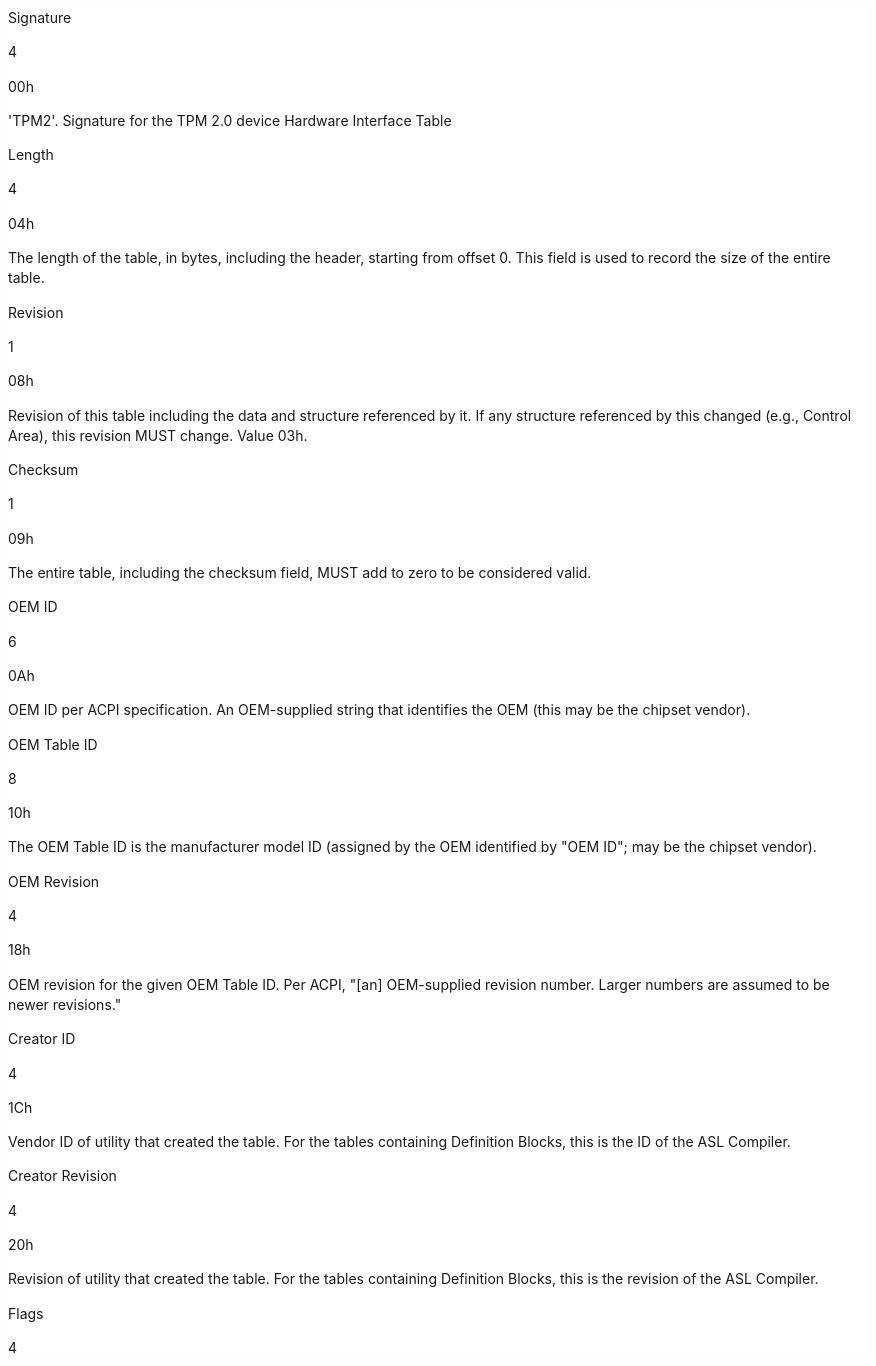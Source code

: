 <td><p>Signature</p></td>
<td><p>4</p></td>
<td><p>00h</p></td>
<td><p>'TPM2'. Signature for the TPM 2.0 device Hardware Interface Table</p></td>
</tr>
<tr class="even">
<td><p>Length</p></td>
<td><p>4</p></td>
<td><p>04h</p></td>
<td><p>The length of the table, in bytes, including the header, starting from offset 0. This field is used to record the size of the entire table.</p></td>
</tr>
<tr class="odd">
<td><p>Revision</p></td>
<td><p>1</p></td>
<td><p>08h</p></td>
<td><p>Revision of this table including the data and structure referenced by it. If any structure referenced by this changed (e.g., Control Area), this revision MUST change. Value 03h.</p></td>
</tr>
<tr class="even">
<td><p>Checksum</p></td>
<td><p>1</p></td>
<td><p>09h</p></td>
<td><p>The entire table, including the checksum field, MUST add to zero to be considered valid.</p></td>
</tr>
<tr class="odd">
<td><p>OEM ID</p></td>
<td><p>6</p></td>
<td><p>0Ah</p></td>
<td><p>OEM ID per ACPI specification. An OEM-supplied string that identifies the OEM (this may be the chipset vendor).</p></td>
</tr>
<tr class="even">
<td><p>OEM Table ID</p></td>
<td><p>8</p></td>
<td><p>10h</p></td>
<td><p>The OEM Table ID is the manufacturer model ID (assigned by the OEM identified by "OEM ID"; may be the chipset vendor).</p></td>
</tr>
<tr class="odd">
<td><p>OEM Revision</p></td>
<td><p>4</p></td>
<td><p>18h</p></td>
<td><p>OEM revision for the given OEM Table ID. Per ACPI, "[an] OEM-supplied revision number. Larger numbers are assumed to be newer revisions."</p></td>
</tr>
<tr class="even">
<td><p>Creator ID</p></td>
<td><p>4</p></td>
<td><p>1Ch</p></td>
<td><p>Vendor ID of utility that created the table. For the tables containing Definition Blocks, this is the ID of the ASL Compiler.</p></td>
</tr>
<tr class="odd">
<td><p>Creator Revision</p></td>
<td><p>4</p></td>
<td><p>20h</p></td>
<td><p>Revision of utility that created the table. For the tables containing Definition Blocks, this is the revision of the ASL Compiler.</p></td>
</tr>
<tr class="even">
<td><p>Flags</p></td>
<td><p>4</p></td>